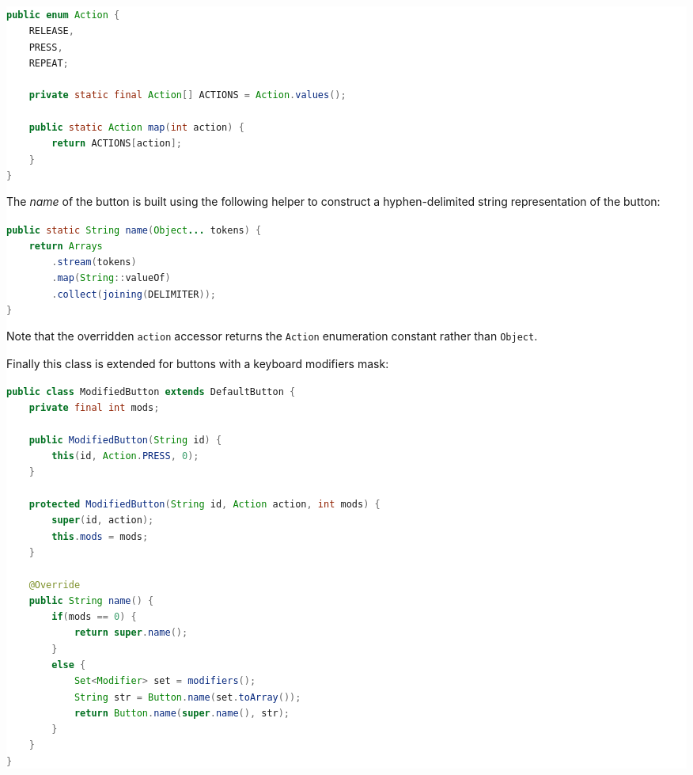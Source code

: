 ```java
public enum Action {
    RELEASE,
    PRESS,
    REPEAT;

    private static final Action[] ACTIONS = Action.values();

    public static Action map(int action) {
        return ACTIONS[action];
    }
}
```

The _name_ of the button is built using the following helper to construct a hyphen-delimited string representation of the button:

```java
public static String name(Object... tokens) {
    return Arrays
        .stream(tokens)
        .map(String::valueOf)
        .collect(joining(DELIMITER));
}
```

Note that the overridden `action` accessor returns the `Action` enumeration constant rather than `Object`.

Finally this class is extended for buttons with a keyboard modifiers mask:

```java
public class ModifiedButton extends DefaultButton {
    private final int mods;

    public ModifiedButton(String id) {
        this(id, Action.PRESS, 0);
    }

    protected ModifiedButton(String id, Action action, int mods) {
        super(id, action);
        this.mods = mods;
    }

    @Override
    public String name() {
        if(mods == 0) {
            return super.name();
        }
        else {
            Set<Modifier> set = modifiers();
            String str = Button.name(set.toArray());
            return Button.name(super.name(), str);
        }
    }
}
```
